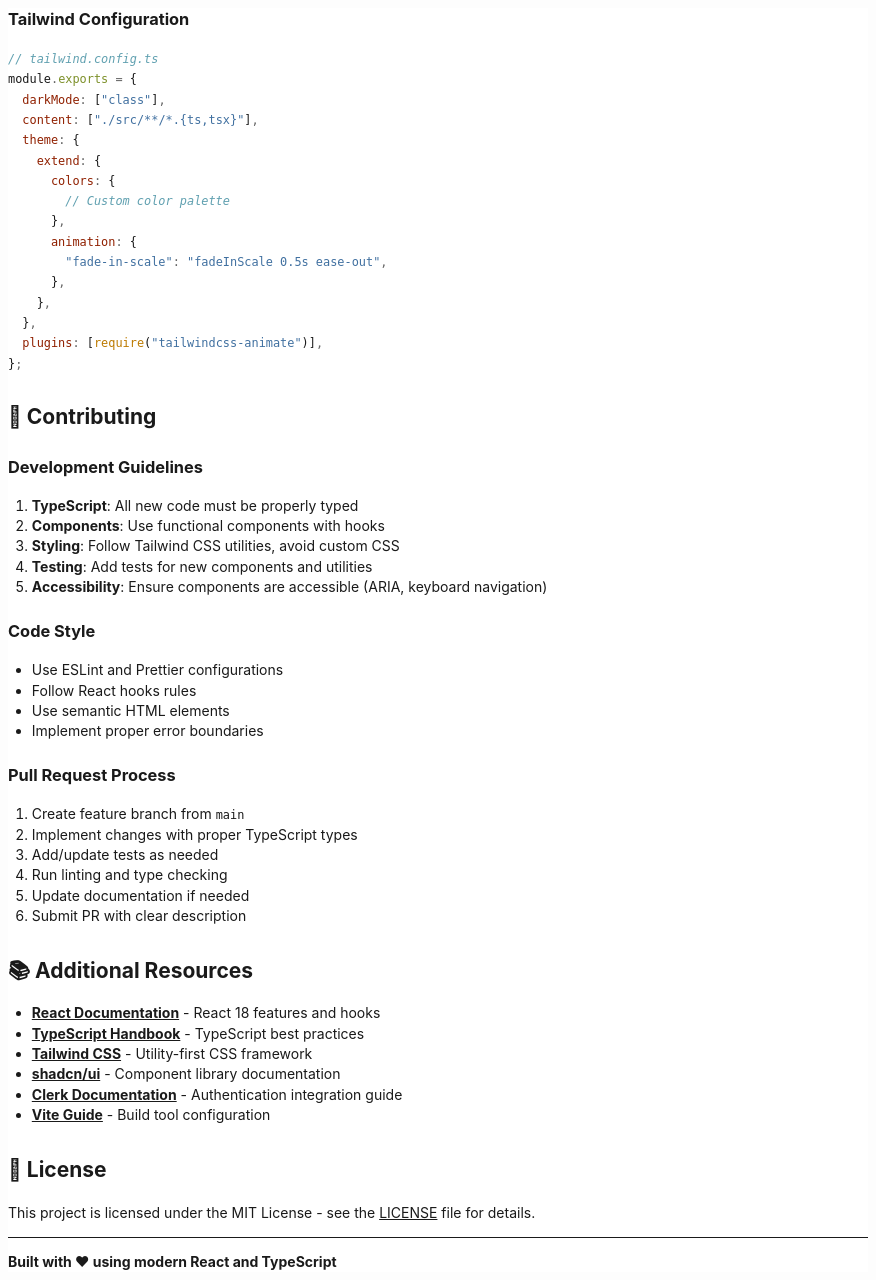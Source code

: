 ### Tailwind Configuration
```javascript
// tailwind.config.ts
module.exports = {
  darkMode: ["class"],
  content: ["./src/**/*.{ts,tsx}"],
  theme: {
    extend: {
      colors: {
        // Custom color palette
      },
      animation: {
        "fade-in-scale": "fadeInScale 0.5s ease-out",
      },
    },
  },
  plugins: [require("tailwindcss-animate")],
};
```

## 🤝 Contributing

### Development Guidelines
1. **TypeScript**: All new code must be properly typed
2. **Components**: Use functional components with hooks
3. **Styling**: Follow Tailwind CSS utilities, avoid custom CSS
4. **Testing**: Add tests for new components and utilities
5. **Accessibility**: Ensure components are accessible (ARIA, keyboard navigation)

### Code Style
- Use ESLint and Prettier configurations
- Follow React hooks rules
- Use semantic HTML elements
- Implement proper error boundaries

### Pull Request Process
1. Create feature branch from `main`
2. Implement changes with proper TypeScript types
3. Add/update tests as needed
4. Run linting and type checking
5. Update documentation if needed
6. Submit PR with clear description

## 📚 Additional Resources

- [**React Documentation**](https://react.dev/) - React 18 features and hooks
- [**TypeScript Handbook**](https://www.typescriptlang.org/docs/) - TypeScript best practices
- [**Tailwind CSS**](https://tailwindcss.com/docs) - Utility-first CSS framework
- [**shadcn/ui**](https://ui.shadcn.com/) - Component library documentation
- [**Clerk Documentation**](https://clerk.com/docs) - Authentication integration guide
- [**Vite Guide**](https://vitejs.dev/guide/) - Build tool configuration

## 📄 License

This project is licensed under the MIT License - see the [LICENSE](../LICENSE) file for details.

---

**Built with ❤️ using modern React and TypeScript**